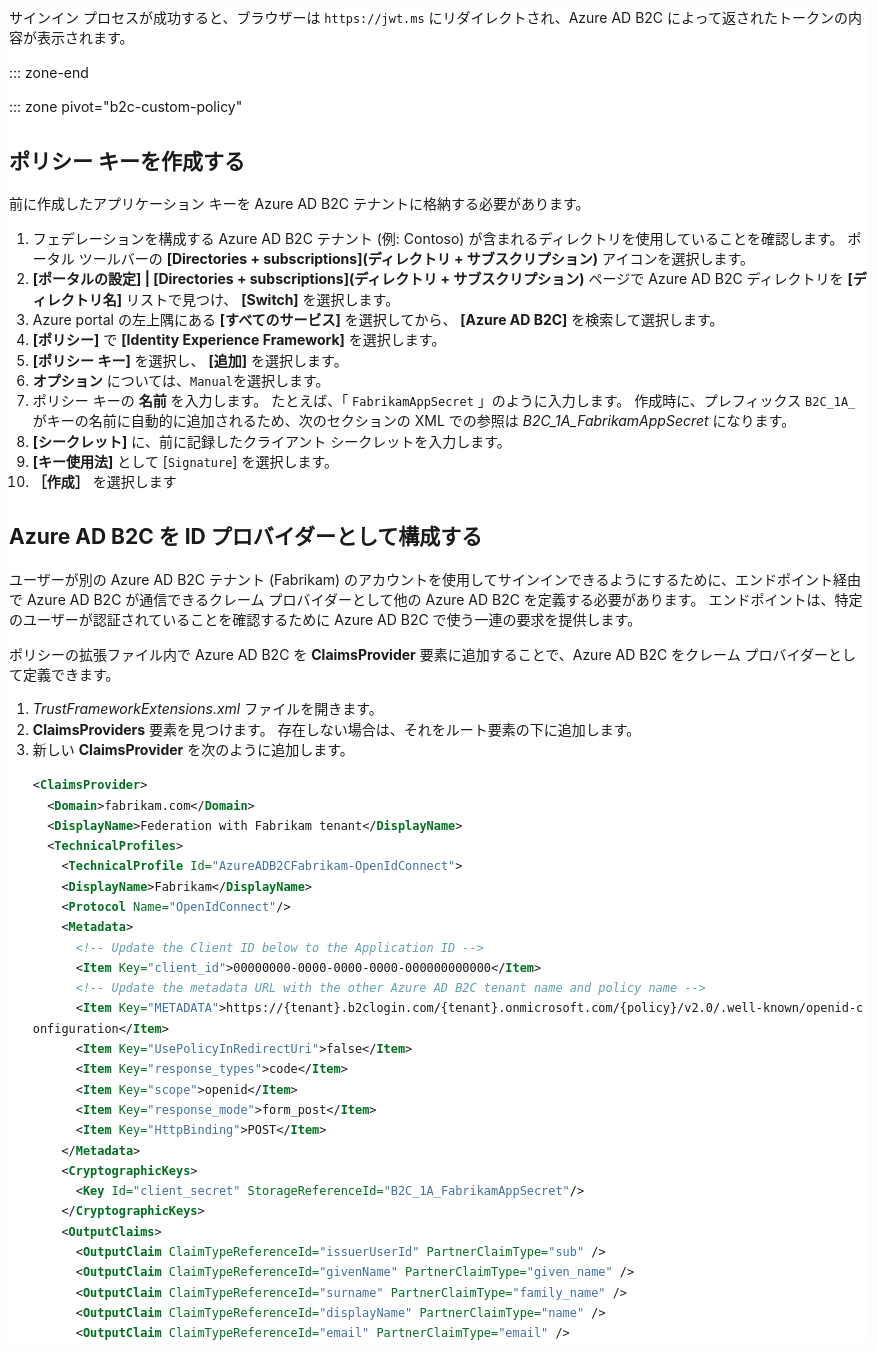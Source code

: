 サインイン プロセスが成功すると、ブラウザーは `https://jwt.ms` にリダイレクトされ、Azure AD B2C によって返されたトークンの内容が表示されます。

::: zone-end

::: zone pivot="b2c-custom-policy"

## <a name="create-a-policy-key"></a>ポリシー キーを作成する

前に作成したアプリケーション キーを Azure AD B2C テナントに格納する必要があります。

1. フェデレーションを構成する Azure AD B2C テナント (例: Contoso) が含まれるディレクトリを使用していることを確認します。 ポータル ツールバーの **[Directories + subscriptions]\(ディレクトリ + サブスクリプション\)** アイコンを選択します。
1. **[ポータルの設定] | [Directories + subscriptions]\(ディレクトリ + サブスクリプション\)** ページで Azure AD B2C ディレクトリを **[ディレクトリ名]** リストで見つけ、 **[Switch]** を選択します。
1. Azure portal の左上隅にある **[すべてのサービス]** を選択してから、 **[Azure AD B2C]** を検索して選択します。
1. **[ポリシー]** で **[Identity Experience Framework]** を選択します。
1. **[ポリシー キー]** を選択し、 **[追加]** を選択します。
1. **オプション** については、`Manual`を選択します。
1. ポリシー キーの **名前** を入力します。 たとえば、「 `FabrikamAppSecret` 」のように入力します。  作成時に、プレフィックス `B2C_1A_` がキーの名前に自動的に追加されるため、次のセクションの XML での参照は *B2C_1A_FabrikamAppSecret* になります。
1. **[シークレット]** に、前に記録したクライアント シークレットを入力します。
1. **[キー使用法]** として [`Signature`] を選択します。
1. **［作成］** を選択します

## <a name="configure-azure-ad-b2c-as-an-identity-provider"></a>Azure AD B2C を ID プロバイダーとして構成する

ユーザーが別の Azure AD B2C テナント (Fabrikam) のアカウントを使用してサインインできるようにするために、エンドポイント経由で Azure AD B2C が通信できるクレーム プロバイダーとして他の Azure AD B2C を定義する必要があります。 エンドポイントは、特定のユーザーが認証されていることを確認するために Azure AD B2C で使う一連の要求を提供します。

ポリシーの拡張ファイル内で Azure AD B2C を **ClaimsProvider** 要素に追加することで、Azure AD B2C をクレーム プロバイダーとして定義できます。

1. *TrustFrameworkExtensions.xml* ファイルを開きます。
1. **ClaimsProviders** 要素を見つけます。 存在しない場合は、それをルート要素の下に追加します。
1. 新しい **ClaimsProvider** を次のように追加します。
    ```xml
    <ClaimsProvider>
      <Domain>fabrikam.com</Domain>
      <DisplayName>Federation with Fabrikam tenant</DisplayName>
      <TechnicalProfiles>
        <TechnicalProfile Id="AzureADB2CFabrikam-OpenIdConnect">
        <DisplayName>Fabrikam</DisplayName>
        <Protocol Name="OpenIdConnect"/>
        <Metadata>
          <!-- Update the Client ID below to the Application ID -->
          <Item Key="client_id">00000000-0000-0000-0000-000000000000</Item>
          <!-- Update the metadata URL with the other Azure AD B2C tenant name and policy name -->
          <Item Key="METADATA">https://{tenant}.b2clogin.com/{tenant}.onmicrosoft.com/{policy}/v2.0/.well-known/openid-configuration</Item>
          <Item Key="UsePolicyInRedirectUri">false</Item>
          <Item Key="response_types">code</Item>
          <Item Key="scope">openid</Item>
          <Item Key="response_mode">form_post</Item>
          <Item Key="HttpBinding">POST</Item>
        </Metadata>
        <CryptographicKeys>
          <Key Id="client_secret" StorageReferenceId="B2C_1A_FabrikamAppSecret"/>
        </CryptographicKeys>
        <OutputClaims>
          <OutputClaim ClaimTypeReferenceId="issuerUserId" PartnerClaimType="sub" />
          <OutputClaim ClaimTypeReferenceId="givenName" PartnerClaimType="given_name" />
          <OutputClaim ClaimTypeReferenceId="surname" PartnerClaimType="family_name" />
          <OutputClaim ClaimTypeReferenceId="displayName" PartnerClaimType="name" />
          <OutputClaim ClaimTypeReferenceId="email" PartnerClaimType="email" />